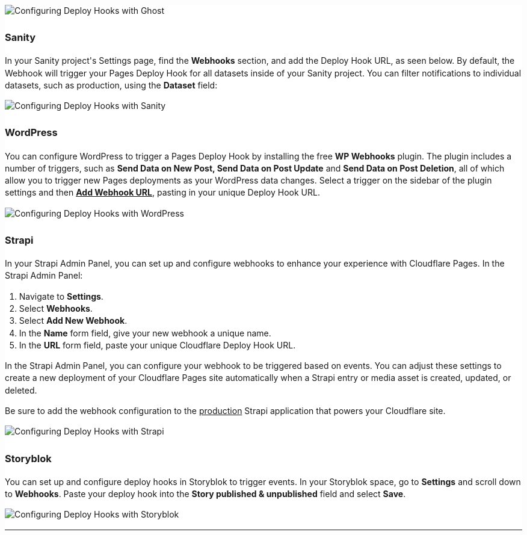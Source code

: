 ![Configuring Deploy Hooks with Ghost](~/assets/images/pages/platform/ghost.png)

### Sanity

In your Sanity project's Settings page, find the **Webhooks** section, and add the Deploy Hook URL, as seen below. By default, the Webhook will trigger your Pages Deploy Hook for all datasets inside of your Sanity project. You can filter notifications to individual datasets, such as production, using the **Dataset** field:

![Configuring Deploy Hooks with Sanity](~/assets/images/pages/platform/sanity.png)

### WordPress

You can configure WordPress to trigger a Pages Deploy Hook by installing the free **WP Webhooks** plugin. The plugin includes a number of triggers, such as **Send Data on New Post, Send Data on Post Update** and **Send Data on Post Deletion**, all of which allow you to trigger new Pages deployments as your WordPress data changes. Select a trigger on the sidebar of the plugin settings and then [**Add Webhook URL**](https://wordpress.org/plugins/wp-webhooks/), pasting in your unique Deploy Hook URL.

![Configuring Deploy Hooks with WordPress](~/assets/images/pages/platform/wordpress.png)

### Strapi

In your Strapi Admin Panel, you can set up and configure webhooks to enhance your experience with Cloudflare Pages. In the Strapi Admin Panel:

1. Navigate to **Settings**.
2. Select **Webhooks**.
3. Select **Add New Webhook**.
4. In the **Name** form field, give your new webhook a unique name.
5. In the **URL** form field, paste your unique Cloudflare Deploy Hook URL.

In the Strapi Admin Panel, you can configure your webhook to be triggered based on events. You can adjust these settings to create a new deployment of your Cloudflare Pages site automatically when a Strapi entry or media asset is created, updated, or deleted.

Be sure to add the webhook configuration to the [production](https://strapi.io/documentation/developer-docs/latest/setup-deployment-guides/installation.html) Strapi application that powers your Cloudflare site.

![Configuring Deploy Hooks with Strapi](~/assets/images/pages/platform/strapi.png)

### Storyblok

You can set up and configure deploy hooks in Storyblok to trigger events. In your Storyblok space, go to **Settings** and scroll down to **Webhooks**. Paste your deploy hook into the **Story published & unpublished** field and select **Save**.

![Configuring Deploy Hooks with Storyblok](https://user-images.githubusercontent.com/53130544/161367254-ff475f3b-2821-4ee8-a175-8e96e779aa08.png)

---

